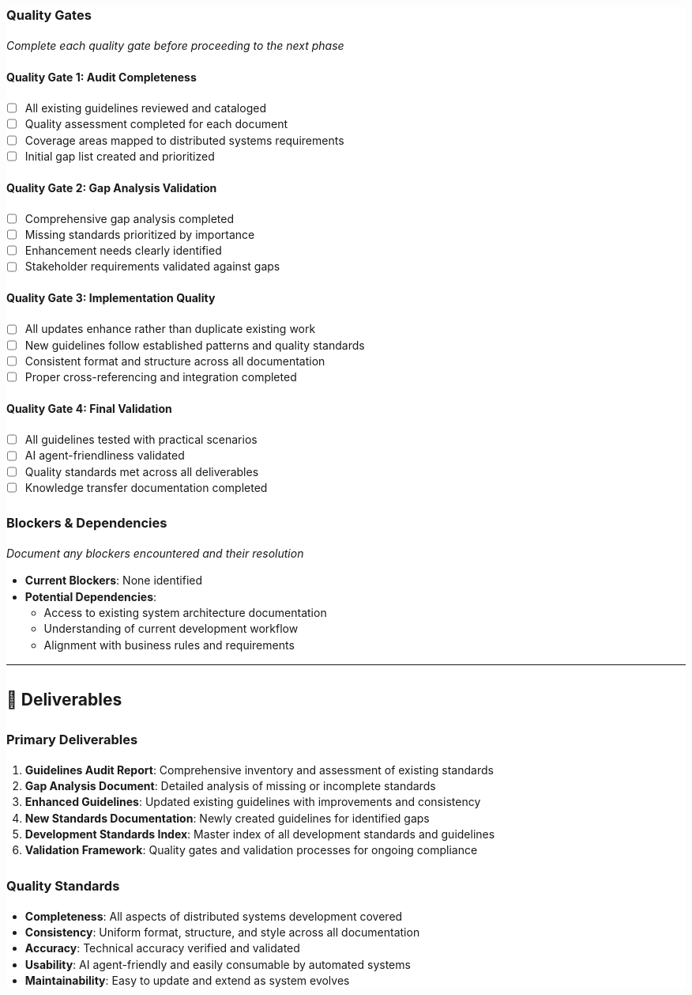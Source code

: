 ### Quality Gates
*Complete each quality gate before proceeding to the next phase*

#### Quality Gate 1: Audit Completeness
- [ ] All existing guidelines reviewed and cataloged
- [ ] Quality assessment completed for each document
- [ ] Coverage areas mapped to distributed systems requirements
- [ ] Initial gap list created and prioritized

#### Quality Gate 2: Gap Analysis Validation
- [ ] Comprehensive gap analysis completed
- [ ] Missing standards prioritized by importance
- [ ] Enhancement needs clearly identified
- [ ] Stakeholder requirements validated against gaps

#### Quality Gate 3: Implementation Quality
- [ ] All updates enhance rather than duplicate existing work
- [ ] New guidelines follow established patterns and quality standards
- [ ] Consistent format and structure across all documentation
- [ ] Proper cross-referencing and integration completed

#### Quality Gate 4: Final Validation
- [ ] All guidelines tested with practical scenarios
- [ ] AI agent-friendliness validated
- [ ] Quality standards met across all deliverables
- [ ] Knowledge transfer documentation completed

### Blockers & Dependencies
*Document any blockers encountered and their resolution*

- **Current Blockers**: None identified
- **Potential Dependencies**: 
  - Access to existing system architecture documentation
  - Understanding of current development workflow
  - Alignment with business rules and requirements

---

## 🎯 Deliverables

### Primary Deliverables
1. **Guidelines Audit Report**: Comprehensive inventory and assessment of existing standards
2. **Gap Analysis Document**: Detailed analysis of missing or incomplete standards
3. **Enhanced Guidelines**: Updated existing guidelines with improvements and consistency
4. **New Standards Documentation**: Newly created guidelines for identified gaps
5. **Development Standards Index**: Master index of all development standards and guidelines
6. **Validation Framework**: Quality gates and validation processes for ongoing compliance

### Quality Standards
- **Completeness**: All aspects of distributed systems development covered
- **Consistency**: Uniform format, structure, and style across all documentation
- **Accuracy**: Technical accuracy verified and validated
- **Usability**: AI agent-friendly and easily consumable by automated systems
- **Maintainability**: Easy to update and extend as system evolves
